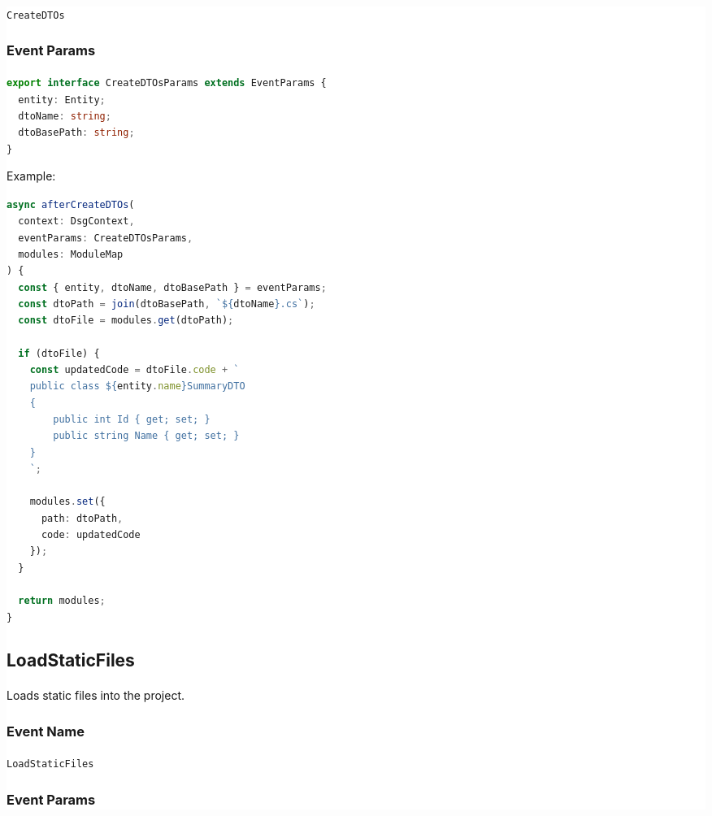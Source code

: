 `CreateDTOs`

### Event Params

```ts
export interface CreateDTOsParams extends EventParams {
  entity: Entity;
  dtoName: string;
  dtoBasePath: string;
}
```

Example:

```ts
async afterCreateDTOs(
  context: DsgContext,
  eventParams: CreateDTOsParams,
  modules: ModuleMap
) {
  const { entity, dtoName, dtoBasePath } = eventParams;
  const dtoPath = join(dtoBasePath, `${dtoName}.cs`);
  const dtoFile = modules.get(dtoPath);

  if (dtoFile) {
    const updatedCode = dtoFile.code + `
    public class ${entity.name}SummaryDTO
    {
        public int Id { get; set; }
        public string Name { get; set; }
    }
    `;

    modules.set({
      path: dtoPath,
      code: updatedCode
    });
  }

  return modules;
}
```

## LoadStaticFiles

Loads static files into the project.

### Event Name

`LoadStaticFiles`

### Event Params

